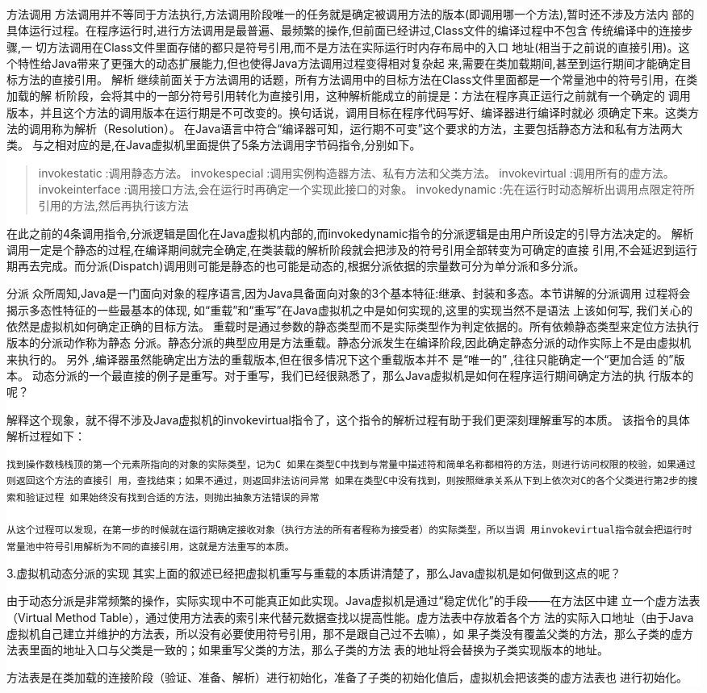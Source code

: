 方法调用
  方法调用并不等同于方法执行,方法调用阶段唯一的任务就是确定被调用方法的版本(即调用哪一个方法),暂时还不涉及方法内 部的具体运行过程。在程序运行时,进行方法调用是最普遍、最频繁的操作,但前面已经讲过,Class文件的编译过程中不包含 传统编译中的连接步骤,一 切方法调用在Class文件里面存储的都只是符号引用,而不是方法在实际运行时内存布局中的入口 地址(相当于之前说的直接引用)。这个特性给Java带来了更强大的动态扩展能力,但也使得Java方法调用过程变得相对复杂起 来,需要在类加载期间,甚至到运行期间才能确定目标方法的直接引用。 解析 继续前面关于方法调用的话题，所有方法调用中的目标方法在Class文件里面都是一个常量池中的符号引用，在类加载的解 析阶段，会将其中的一部分符号引用转化为直接引用，这种解析能成立的前提是：方法在程序真正运行之前就有一个确定的 调用版本，并且这个方法的调用版本在运行期是不可改变的。换句话说，调用目标在程序代码写好、编译器进行编译时就必 须确定下来。这类方法的调用称为解析（Resolution）。 在Java语言中符合“编译器可知，运行期不可变”这个要求的方法，主要包括静态方法和私有方法两大类。 与之相对应的是,在Java虚拟机里面提供了5条方法调用字节码指令,分别如下。

> invokestatic :调用静态方法。
> invokespecial :调用实例构造器方法、私有方法和父类方法。
> invokevirtual :调用所有的虚方法。
> invokeinterface :调用接口方法,会在运行时再确定一个实现此接口的对象。
> invokedynamic :先在运行时动态解析出调用点限定符所引用的方法,然后再执行该方法  

  在此之前的4条调用指令,分派逻辑是固化在Java虚拟机内部的,而invokedynamic指令的分派逻辑是由用户所设定的引导方法决定的。 解析调用一定是个静态的过程,在编译期间就完全确定,在类装载的解析阶段就会把涉及的符号引用全部转变为可确定的直接 引用,不会延迟到运行期再去完成。而分派(Dispatch)调用则可能是静态的也可能是动态的,根据分派依据的宗量数可分为单分派和多分派。

分派
  众所周知,Java是一门面向对象的程序语言,因为Java具备面向对象的3个基本特征:继承、封装和多态。本节讲解的分派调用 过程将会揭示多态性特征的一些最基本的体现, 如“重载”和“重写”在Java虚拟机之中是如何实现的,这里的实现当然不是语法 上该如何写, 我们关心的依然是虚拟机如何确定正确的目标方法。 重载时是通过参数的静态类型而不是实际类型作为判定依据的。所有依赖静态类型来定位方法执行版本的分派动作称为静态 分派。静态分派的典型应用是方法重载。静态分派发生在编译阶段,因此确定静态分派的动作实际上不是由虚拟机来执行的。 另外 ,编译器虽然能确定出方法的重载版本,但在很多情况下这个重载版本并不 是“唯一的” ,往往只能确定一个“更加合适 的”版本。 动态分派的一个最直接的例子是重写。对于重写，我们已经很熟悉了，那么Java虚拟机是如何在程序运行期间确定方法的执 行版本的呢？

  解释这个现象，就不得不涉及Java虚拟机的invokevirtual指令了，这个指令的解析过程有助于我们更深刻理解重写的本质。 该指令的具体解析过程如下：

    找到操作数栈栈顶的第一个元素所指向的对象的实际类型，记为C 如果在类型C中找到与常量中描述符和简单名称都相符的方法，则进行访问权限的校验，如果通过则返回这个方法的直接引 用，查找结束；如果不通过，则返回非法访问异常 如果在类型C中没有找到，则按照继承关系从下到上依次对C的各个父类进行第2步的搜索和验证过程 如果始终没有找到合适的方法，则抛出抽象方法错误的异常
    
    从这个过程可以发现，在第一步的时候就在运行期确定接收对象（执行方法的所有者程称为接受者）的实际类型，所以当调 用invokevirtual指令就会把运行时常量池中符号引用解析为不同的直接引用，这就是方法重写的本质。

3.虚拟机动态分派的实现 其实上面的叙述已经把虚拟机重写与重载的本质讲清楚了，那么Java虚拟机是如何做到这点的呢？

由于动态分派是非常频繁的操作，实际实现中不可能真正如此实现。Java虚拟机是通过“稳定优化”的手段——在方法区中建 立一个虚方法表（Virtual Method Table），通过使用方法表的索引来代替元数据查找以提高性能。虚方法表中存放着各个方 法的实际入口地址（由于Java虚拟机自己建立并维护的方法表，所以没有必要使用符号引用，那不是跟自己过不去嘛），如 果子类没有覆盖父类的方法，那么子类的虚方法表里面的地址入口与父类是一致的；如果重写父类的方法，那么子类的方法 表的地址将会替换为子类实现版本的地址。

方法表是在类加载的连接阶段（验证、准备、解析）进行初始化，准备了子类的初始化值后，虚拟机会把该类的虚方法表也 进行初始化。
